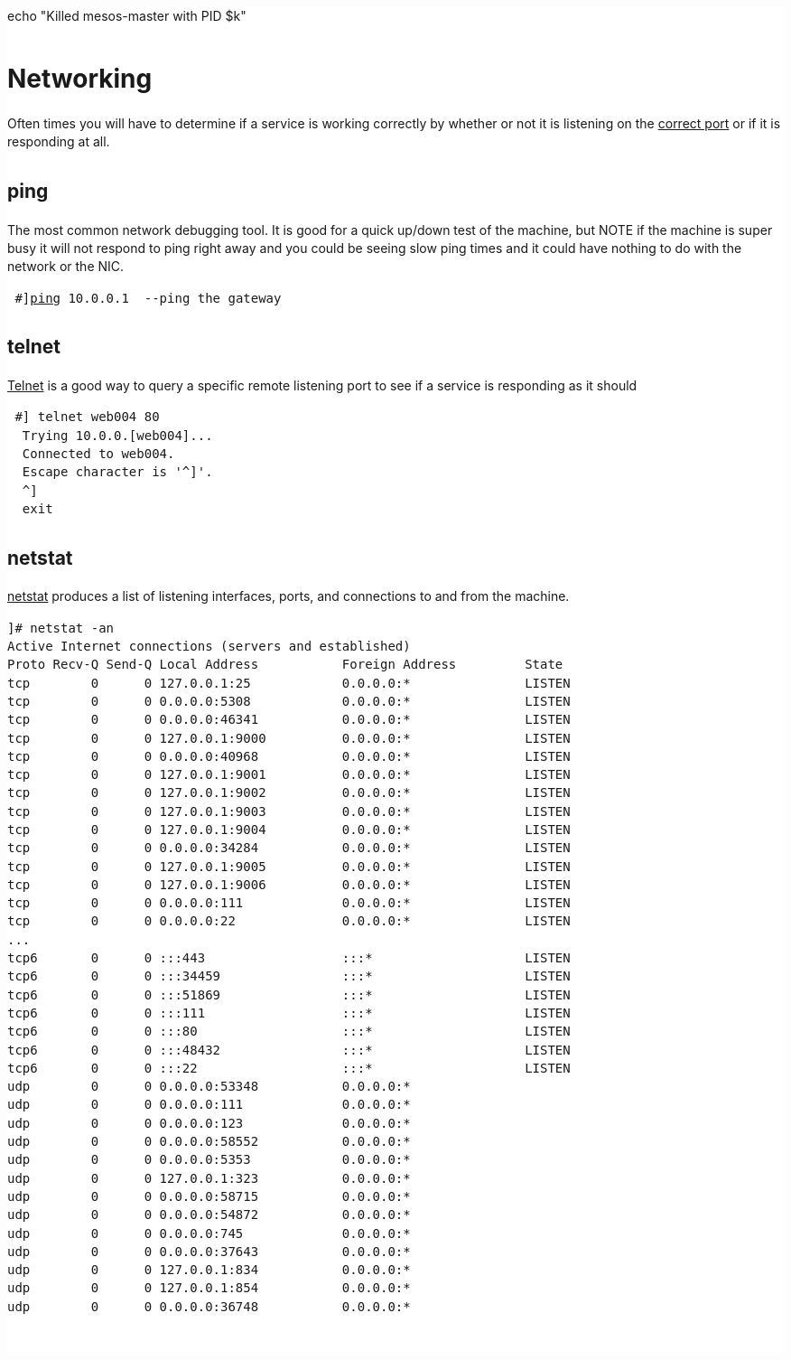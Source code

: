 echo "Killed mesos-master with PID $k"
</pre>
<h1><span id="Networking" class="mw-headline">Networking</span></h1>
Often times you will have to determine if a service is working correctly by whether or not it is listening on the <a class="external text" href="http://en.wikipedia.org/wiki/List_of_TCP_and_UDP_port_numbers" rel="nofollow">correct port</a> or if it is responding at all.
<h2><span id="ping" class="mw-headline">ping</span></h2>
The most common network debugging tool. It is good for a quick up/down test of the machine, but NOTE if the machine is super busy it will not respond to ping right away and you could be seeing slow ping times and it could have nothing to do with the network or the NIC.
<pre> #]<a class="external text" href="http://linux.die.net/man/8/ping" rel="nofollow">ping</a> 10.0.0.1  --ping the gateway
</pre>
<h2><span id="telnet" class="mw-headline">telnet</span></h2>
<a class="external text" href="http://linux.die.net/man/1/telnet" rel="nofollow">Telnet</a> is a good way to query a specific remote listening port to see if a service is responding as it should
<pre> #] telnet web004 80
  Trying 10.0.0.[web004]...
  Connected to web004.
  Escape character is '^]'.
  ^]
  exit
</pre>
<h2><span id="netstat" class="mw-headline">netstat</span></h2>
<a class="external text" href="http://linux.die.net/man/8/netstat" rel="nofollow">netstat</a> produces a list of listening interfaces, ports, and connections to and from the machine.
<pre>]# netstat -an
Active Internet connections (servers and established)
Proto Recv-Q Send-Q Local Address           Foreign Address         State
tcp        0      0 127.0.0.1:25            0.0.0.0:*               LISTEN
tcp        0      0 0.0.0.0:5308            0.0.0.0:*               LISTEN
tcp        0      0 0.0.0.0:46341           0.0.0.0:*               LISTEN
tcp        0      0 127.0.0.1:9000          0.0.0.0:*               LISTEN
tcp        0      0 0.0.0.0:40968           0.0.0.0:*               LISTEN
tcp        0      0 127.0.0.1:9001          0.0.0.0:*               LISTEN
tcp        0      0 127.0.0.1:9002          0.0.0.0:*               LISTEN
tcp        0      0 127.0.0.1:9003          0.0.0.0:*               LISTEN
tcp        0      0 127.0.0.1:9004          0.0.0.0:*               LISTEN
tcp        0      0 0.0.0.0:34284           0.0.0.0:*               LISTEN
tcp        0      0 127.0.0.1:9005          0.0.0.0:*               LISTEN
tcp        0      0 127.0.0.1:9006          0.0.0.0:*               LISTEN
tcp        0      0 0.0.0.0:111             0.0.0.0:*               LISTEN
tcp        0      0 0.0.0.0:22              0.0.0.0:*               LISTEN
...
tcp6       0      0 :::443                  :::*                    LISTEN
tcp6       0      0 :::34459                :::*                    LISTEN
tcp6       0      0 :::51869                :::*                    LISTEN
tcp6       0      0 :::111                  :::*                    LISTEN
tcp6       0      0 :::80                   :::*                    LISTEN
tcp6       0      0 :::48432                :::*                    LISTEN
tcp6       0      0 :::22                   :::*                    LISTEN
udp        0      0 0.0.0.0:53348           0.0.0.0:*
udp        0      0 0.0.0.0:111             0.0.0.0:*
udp        0      0 0.0.0.0:123             0.0.0.0:*
udp        0      0 0.0.0.0:58552           0.0.0.0:*
udp        0      0 0.0.0.0:5353            0.0.0.0:*
udp        0      0 127.0.0.1:323           0.0.0.0:*
udp        0      0 0.0.0.0:58715           0.0.0.0:*
udp        0      0 0.0.0.0:54872           0.0.0.0:*
udp        0      0 0.0.0.0:745             0.0.0.0:*
udp        0      0 0.0.0.0:37643           0.0.0.0:*
udp        0      0 127.0.0.1:834           0.0.0.0:*
udp        0      0 127.0.0.1:854           0.0.0.0:*
udp        0      0 0.0.0.0:36748           0.0.0.0:*